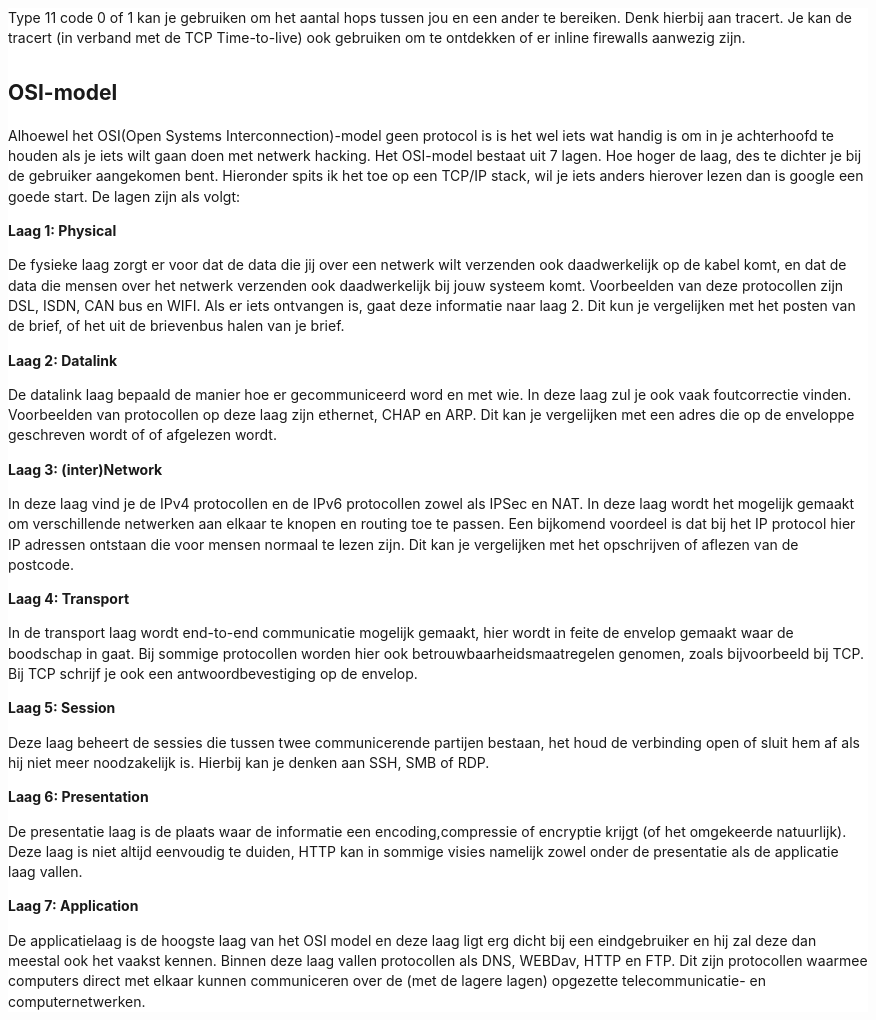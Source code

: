 Type 11 code 0 of 1 kan je gebruiken om het aantal hops tussen jou en een ander te bereiken. Denk hierbij aan tracert. Je kan de tracert (in verband met de TCP Time-to-live) ook gebruiken om te ontdekken of er inline firewalls aanwezig zijn.

## OSI-model ##
Alhoewel het OSI(Open Systems Interconnection)-model geen protocol is is het wel iets wat handig is om in je achterhoofd te houden als je iets wilt gaan doen met netwerk hacking. Het OSI-model bestaat uit 7 lagen. Hoe hoger de laag, des te dichter je bij de gebruiker aangekomen bent. Hieronder spits ik het toe op een TCP/IP stack, wil je iets anders hierover lezen dan is google een goede start. De lagen zijn als volgt:

**Laag 1: Physical**

De fysieke laag zorgt er voor dat de data die jij over een netwerk wilt verzenden ook daadwerkelijk op de kabel komt, en dat de data die mensen over het netwerk verzenden ook daadwerkelijk bij jouw systeem komt. Voorbeelden van deze protocollen zijn DSL, ISDN, CAN bus en WIFI. Als er iets ontvangen is, gaat deze informatie naar laag 2.
Dit kun je vergelijken met het posten van de brief, of het uit de brievenbus halen van je brief.

**Laag 2: Datalink**

De datalink laag bepaald de manier hoe er gecommuniceerd word en met wie. In deze laag zul je ook vaak foutcorrectie vinden. Voorbeelden van protocollen op deze laag zijn ethernet, CHAP en ARP. Dit kan je vergelijken met een adres die op de enveloppe geschreven wordt of of afgelezen wordt. 
	
**Laag 3: (inter)Network**

In deze laag vind je de IPv4 protocollen en de IPv6 protocollen zowel als IPSec en NAT. In deze laag wordt het mogelijk gemaakt om verschillende netwerken aan elkaar te knopen en routing toe te passen. Een bijkomend voordeel is dat bij het IP protocol hier IP adressen ontstaan die voor mensen normaal te lezen zijn. Dit kan je vergelijken met het opschrijven of aflezen van de postcode.

**Laag 4: Transport**

In de transport laag wordt end-to-end communicatie mogelijk gemaakt, hier wordt in feite de envelop gemaakt waar de boodschap in gaat. Bij sommige protocollen worden hier ook betrouwbaarheidsmaatregelen genomen, zoals bijvoorbeeld bij TCP. Bij TCP schrijf je ook een antwoordbevestiging op de envelop.

**Laag 5: Session**

Deze laag beheert de sessies die tussen twee communicerende partijen bestaan, het houd de verbinding open of sluit hem af als hij niet meer noodzakelijk is. Hierbij kan je denken aan SSH, SMB of RDP.

**Laag 6: Presentation**

De presentatie laag is de plaats waar de informatie een encoding,compressie of encryptie krijgt (of het omgekeerde natuurlijk). Deze laag is niet altijd eenvoudig te duiden, HTTP kan in sommige visies namelijk zowel onder de presentatie als de applicatie laag vallen.

**Laag 7: Application**

De applicatielaag is de hoogste laag van het OSI model en deze laag ligt erg dicht bij een eindgebruiker en hij zal deze dan meestal ook het vaakst kennen. Binnen deze laag vallen protocollen als DNS, WEBDav, HTTP en FTP. Dit zijn protocollen waarmee computers direct met elkaar kunnen communiceren over de (met de lagere lagen) opgezette telecommunicatie- en computernetwerken.
